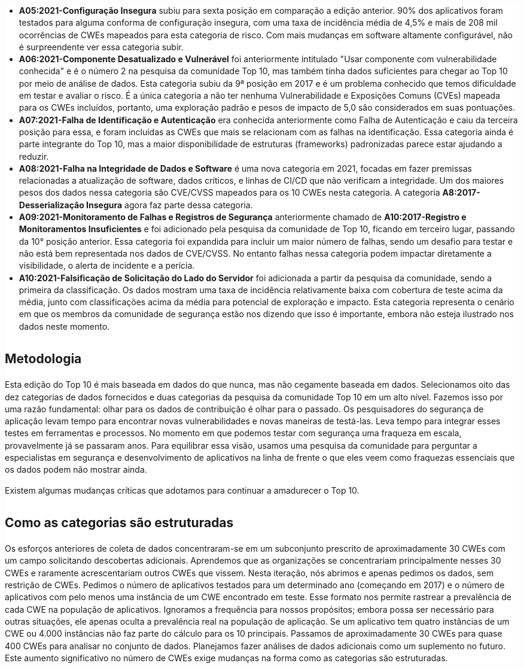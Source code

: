 - **A05:2021-Configuração Insegura** subiu para sexta posição em comparação a edição anterior. 90% dos aplicativos foram testados para alguma conforma de configuração insegura, com uma taxa de incidência média de 4,5% e mais de 208 mil ocorrências de CWEs mapeados para esta categoria de risco. Com mais mudanças em software altamente configurável, não é surpreendente ver essa categoria subir.
- **A06:2021-Componente Desatualizado e Vulnerável** foi anteriormente intitulado "Usar componente com vulnerabilidade conhecida" e é o número 2 na pesquisa da comunidade Top 10, mas também tinha dados suficientes para chegar ao Top 10 por meio de análise de dados. Esta categoria subiu da 9ª posição em 2017 e é um problema conhecido que temos dificuldade em testar e avaliar o risco. É a única categoria a não ter nenhuma Vulnerabilidade e Exposições Comuns (CVEs) mapeada para os CWEs incluídos, portanto, uma exploração padrão e pesos de impacto de 5,0 são considerados em suas pontuações.
- **A07:2021-Falha de Identificação e Autenticação** era conhecida anteriormente como Falha de Autenticação e caiu da terceira posição para essa, e foram incluídas as CWEs que mais se relacionam com as falhas na identificação. Essa categoria ainda é parte integrante do Top 10, mas a maior disponibilidade de estruturas (frameworks) padronizadas parece estar ajudando a reduzir.
- **A08:2021-Falha na Integridade de Dados e Software** é uma nova categoria em 2021, focadas em fazer premissas relacionadas a atualização de software, dados críticos, e linhas de CI/CD que não verificam a integridade. Um dos maiores pesos dos dados nessa categoria são CVE/CVSS mapeados para os 10 CWEs nesta categoria. A categoria **A8:2017-Desserialização Insegura** agora faz parte dessa categoria.
- **A09:2021-Monitoramento de Falhas e Registros de Segurança** anteriormente chamado de **A10:2017-Registro e Monitoramentos Insuficientes** e foi adicionado pela pesquisa da comunidade de Top 10, ficando em terceiro lugar, passando da 10° posição anterior. Essa categoria foi expandida para incluir um maior número de falhas, sendo um desafio para testar e não está bem representada nos dados de CVE/CVSS. No entanto falhas nessa categoria podem impactar diretamente a visibilidade, o alerta de incidente e a perícia.
- **A10:2021-Falsificação de Solicitação do Lado do Servidor** foi adicionada a partir da pesquisa da comunidade, sendo a primeira da classificação. Os dados mostram uma taxa de incidência relativamente baixa com cobertura de teste acima da média, junto com classificações acima da média para potencial de exploração e impacto. Esta categoria representa o cenário em que os membros da comunidade de segurança estão nos dizendo que isso é importante, embora não esteja ilustrado nos dados neste momento.

## Metodologia

Esta edição do Top 10 é mais baseada em dados do que nunca, mas não cegamente baseada em dados. Selecionamos oito das dez categorias de dados fornecidos e duas categorias da pesquisa da comunidade Top 10 em um alto nível. Fazemos isso por uma razão fundamental: olhar para os dados de contribuição é olhar para o passado. Os pesquisadores do segurança de aplicação levam tempo para encontrar novas vulnerabilidades e novas maneiras de testá-las. Leva tempo para integrar esses testes em ferramentas e processos. No momento em que podemos testar com segurança uma fraqueza em escala, provavelmente já se passaram anos. Para equilibrar essa visão, usamos uma pesquisa da comunidade para perguntar a especialistas em segurança e desenvolvimento de aplicativos na linha de frente o que eles veem como fraquezas essenciais que os dados podem não mostrar ainda.

Existem algumas mudanças críticas que adotamos para continuar a amadurecer o Top 10.

## Como as categorias são estruturadas

Os esforços anteriores de coleta de dados concentraram-se em um subconjunto prescrito de aproximadamente 30 CWEs com um campo solicitando descobertas adicionais. Aprendemos que as organizações se concentrariam principalmente nesses 30 CWEs e raramente acrescentariam outros CWEs que vissem. Nesta iteração, nós abrimos e apenas pedimos os dados, sem restrição de CWEs. Pedimos o número de aplicativos testados para um determinado ano (começando em 2017) e o número de aplicativos com pelo menos uma instância de um CWE encontrado em teste. Esse formato nos permite rastrear a prevalência de cada CWE na população de aplicativos. Ignoramos a frequência para nossos propósitos; embora possa ser necessário para outras situações, ele apenas oculta a prevalência real na população de aplicação. Se um aplicativo tem quatro instâncias de um CWE ou 4.000 instâncias não faz parte do cálculo para os 10 principais. Passamos de aproximadamente 30 CWEs para quase 400 CWEs para analisar no conjunto de dados. Planejamos fazer análises de dados adicionais como um suplemento no futuro. Este aumento significativo no número de CWEs exige mudanças na forma como as categorias são estruturadas.
